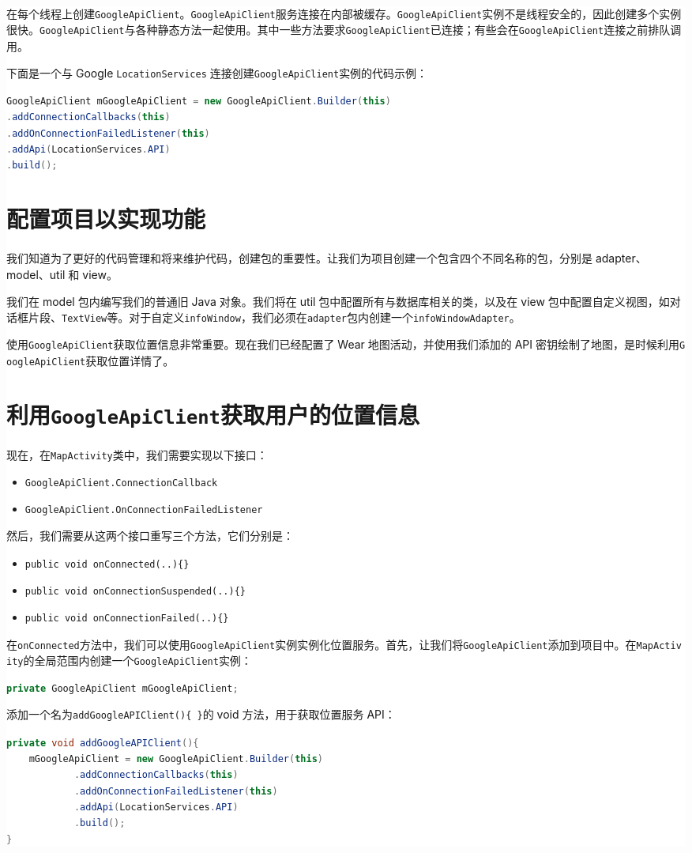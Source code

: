 在每个线程上创建`GoogleApiClient`。`GoogleApiClient`服务连接在内部被缓存。`GoogleApiClient`实例不是线程安全的，因此创建多个实例很快。`GoogleApiClient`与各种静态方法一起使用。其中一些方法要求`GoogleApiClient`已连接；有些会在`GoogleApiClient`连接之前排队调用。

下面是一个与 Google `LocationServices` 连接创建`GoogleApiClient`实例的代码示例：

```java
GoogleApiClient mGoogleApiClient = new GoogleApiClient.Builder(this)
.addConnectionCallbacks(this)
.addOnConnectionFailedListener(this)
.addApi(LocationServices.API)
.build();

```

# 配置项目以实现功能

我们知道为了更好的代码管理和将来维护代码，创建包的重要性。让我们为项目创建一个包含四个不同名称的包，分别是 adapter、model、util 和 view。

我们在 model 包内编写我们的普通旧 Java 对象。我们将在 util 包中配置所有与数据库相关的类，以及在 view 包中配置自定义视图，如对话框片段、`TextView`等。对于自定义`infoWindow`，我们必须在`adapter`包内创建一个`infoWindowAdapter`。

使用`GoogleApiClient`获取位置信息非常重要。现在我们已经配置了 Wear 地图活动，并使用我们添加的 API 密钥绘制了地图，是时候利用`GoogleApiClient`获取位置详情了。

# 利用`GoogleApiClient`获取用户的位置信息

现在，在`MapActivity`类中，我们需要实现以下接口：

+   `GoogleApiClient.ConnectionCallback`

+   `GoogleApiClient.OnConnectionFailedListener`

然后，我们需要从这两个接口重写三个方法，它们分别是：

+   `public void onConnected(..){}`

+   `public void onConnectionSuspended(..){}`

+   `public void onConnectionFailed(..){}`

在`onConnected`方法中，我们可以使用`GoogleApiClient`实例实例化位置服务。首先，让我们将`GoogleApiClient`添加到项目中。在`MapActivity`的全局范围内创建一个`GoogleApiClient`实例：

```java
private GoogleApiClient mGoogleApiClient;

```

添加一个名为`addGoogleAPIClient(){ }`的 void 方法，用于获取位置服务 API：

```java
private void addGoogleAPIClient(){
    mGoogleApiClient = new GoogleApiClient.Builder(this)
            .addConnectionCallbacks(this)
            .addOnConnectionFailedListener(this)
            .addApi(LocationServices.API)
            .build();
}

```
